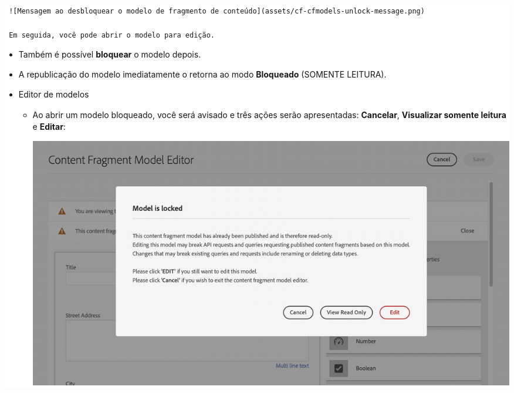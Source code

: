      ![Mensagem ao desbloquear o modelo de fragmento de conteúdo](assets/cf-cfmodels-unlock-message.png)

     Em seguida, você pode abrir o modelo para edição.

   * Também é possível **bloquear** o modelo depois.
   * A republicação do modelo imediatamente o retorna ao modo **Bloqueado** (SOMENTE LEITURA).

* Editor de modelos

   * Ao abrir um modelo bloqueado, você será avisado e três ações serão apresentadas: **Cancelar**, **Visualizar somente leitura** e **Editar**:

     ![Mensagem ao visualizar um modelo de fragmento de conteúdo bloqueado](assets/cf-cfmodels-editor-lock-message.png)

